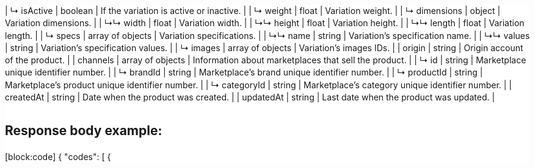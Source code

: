 | ↳ isActive         | boolean          | If the variation is active or inactive.                                                                                                                |
| ↳ weight           | float            | Variation weight.                                                                                                                                      |
| ↳ dimensions       | object           | Variation dimensions.                                                                                                                                  |
| ↳↳ width           | float            | Variation width.                                                                                                                                       |
| ↳↳ height          | float            | Variation height.                                                                                                                                      |
| ↳↳ length          | float            | Variation length.                                                                                                                                      |
| ↳ specs            | array of objects | Variation specifications.                                                                                                                              |
| ↳↳ name            | string           | Variation’s specification name.                                                                                                                        |
| ↳↳ values          | string           | Variation’s specification values.                                                                                                                      |
| ↳ images           | array of objects | Variation’s images IDs.                                                                                                                                      |
| origin             | string           | Origin account of the product.                                                                                                                         |
| channels           | array of objects | Information about marketplaces that sell the product.                                                                                                  |
| ↳ id               | string           | Marketplace unique identifier number.                                                                                                                  |
| ↳ brandId          | string           | Marketplace’s brand unique identifier number.                                                                                                          |
| ↳ productId        | string           | Marketplace’s product unique identifier number.                                                                                                       |
| ↳ categoryId       | string           | Marketplace’s category unique identifier number.                                                                                                       |
| createdAt          | string           | Date when the product was created.                                                                                                                     |
| updatedAt          | string           | Last date when the product was updated.                                                                                                                |

## Response body example: 
[block:code]
{
  "codes": [
    {